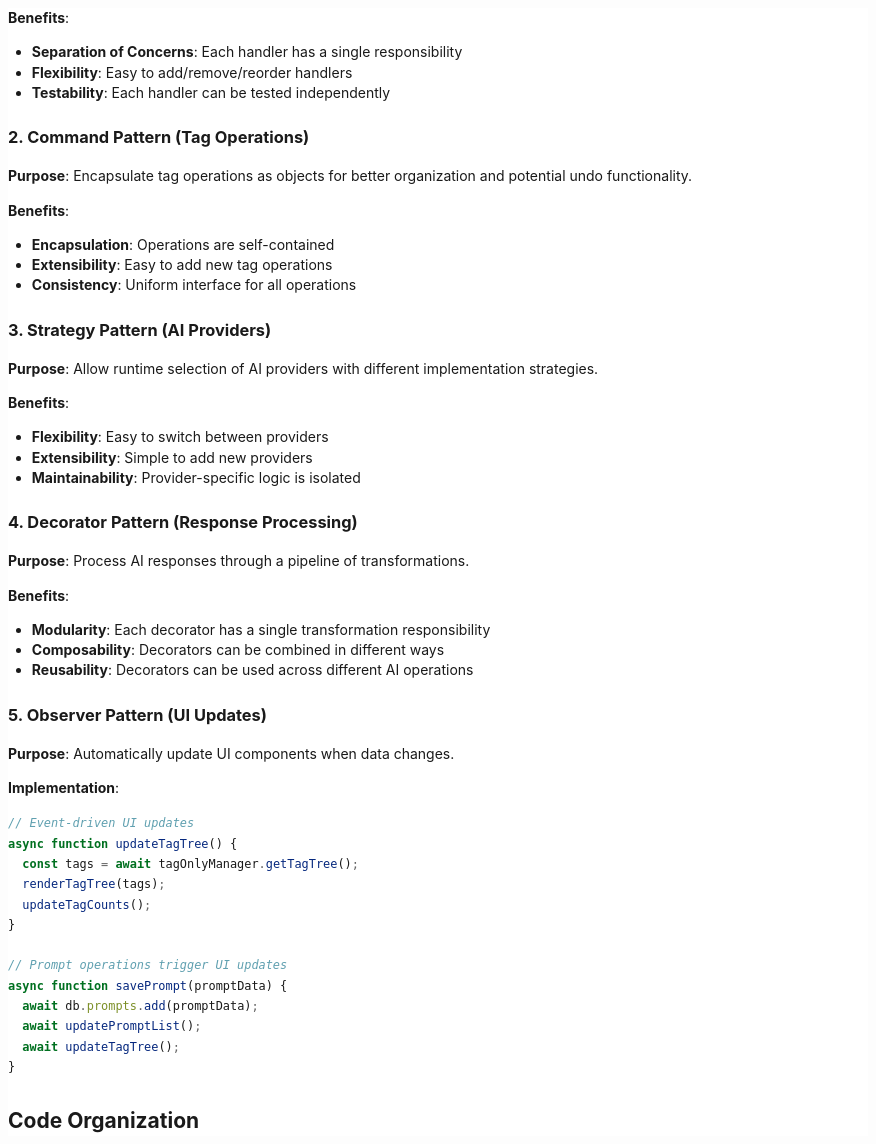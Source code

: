 **Benefits**:
- **Separation of Concerns**: Each handler has a single responsibility
- **Flexibility**: Easy to add/remove/reorder handlers
- **Testability**: Each handler can be tested independently

### 2. Command Pattern (Tag Operations)
**Purpose**: Encapsulate tag operations as objects for better organization and potential undo functionality.

**Benefits**:
- **Encapsulation**: Operations are self-contained
- **Extensibility**: Easy to add new tag operations
- **Consistency**: Uniform interface for all operations

### 3. Strategy Pattern (AI Providers)
**Purpose**: Allow runtime selection of AI providers with different implementation strategies.

**Benefits**:
- **Flexibility**: Easy to switch between providers
- **Extensibility**: Simple to add new providers
- **Maintainability**: Provider-specific logic is isolated

### 4. Decorator Pattern (Response Processing)
**Purpose**: Process AI responses through a pipeline of transformations.

**Benefits**:
- **Modularity**: Each decorator has a single transformation responsibility
- **Composability**: Decorators can be combined in different ways
- **Reusability**: Decorators can be used across different AI operations

### 5. Observer Pattern (UI Updates)
**Purpose**: Automatically update UI components when data changes.

**Implementation**:
```javascript
// Event-driven UI updates
async function updateTagTree() {
  const tags = await tagOnlyManager.getTagTree();
  renderTagTree(tags);
  updateTagCounts();
}

// Prompt operations trigger UI updates
async function savePrompt(promptData) {
  await db.prompts.add(promptData);
  await updatePromptList();
  await updateTagTree();
}
```

## Code Organization
